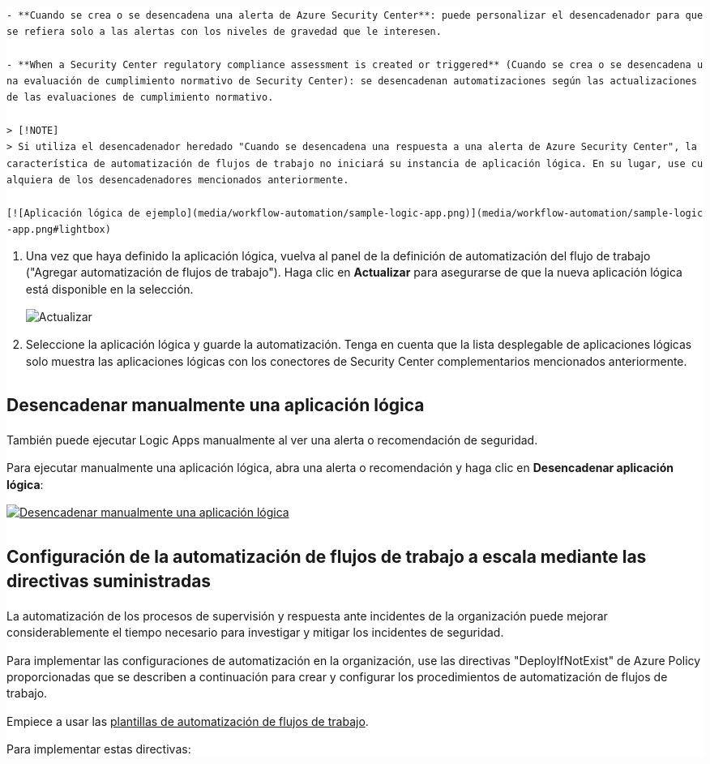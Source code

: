     - **Cuando se crea o se desencadena una alerta de Azure Security Center**: puede personalizar el desencadenador para que se refiera solo a las alertas con los niveles de gravedad que le interesen.
    
    - **When a Security Center regulatory compliance assessment is created or triggered** (Cuando se crea o se desencadena una evaluación de cumplimiento normativo de Security Center): se desencadenan automatizaciones según las actualizaciones de las evaluaciones de cumplimiento normativo.

    > [!NOTE]
    > Si utiliza el desencadenador heredado "Cuando se desencadena una respuesta a una alerta de Azure Security Center", la característica de automatización de flujos de trabajo no iniciará su instancia de aplicación lógica. En su lugar, use cualquiera de los desencadenadores mencionados anteriormente. 

    [![Aplicación lógica de ejemplo](media/workflow-automation/sample-logic-app.png)](media/workflow-automation/sample-logic-app.png#lightbox)

1. Una vez que haya definido la aplicación lógica, vuelva al panel de la definición de automatización del flujo de trabajo ("Agregar automatización de flujos de trabajo"). Haga clic en **Actualizar** para asegurarse de que la nueva aplicación lógica está disponible en la selección.

    ![Actualizar](media/workflow-automation/refresh-the-list-of-logic-apps.png)

1. Seleccione la aplicación lógica y guarde la automatización. Tenga en cuenta que la lista desplegable de aplicaciones lógicas solo muestra las aplicaciones lógicas con los conectores de Security Center complementarios mencionados anteriormente.


## <a name="manually-trigger-a-logic-app"></a>Desencadenar manualmente una aplicación lógica

También puede ejecutar Logic Apps manualmente al ver una alerta o recomendación de seguridad.

Para ejecutar manualmente una aplicación lógica, abra una alerta o recomendación y haga clic en **Desencadenar aplicación lógica**:

[![Desencadenar manualmente una aplicación lógica](media/workflow-automation/manually-trigger-logic-app.png)](media/workflow-automation/manually-trigger-logic-app.png#lightbox)


## <a name="configure-workflow-automation-at-scale-using-the-supplied-policies"></a>Configuración de la automatización de flujos de trabajo a escala mediante las directivas suministradas

La automatización de los procesos de supervisión y respuesta ante incidentes de la organización puede mejorar considerablemente el tiempo necesario para investigar y mitigar los incidentes de seguridad.

Para implementar las configuraciones de automatización en la organización, use las directivas "DeployIfNotExist" de Azure Policy proporcionadas que se describen a continuación para crear y configurar los procedimientos de automatización de flujos de trabajo.

Empiece a usar las [plantillas de automatización de flujos de trabajo](https://github.com/Azure/Azure-Security-Center/tree/master/Workflow%20automation).

Para implementar estas directivas:

